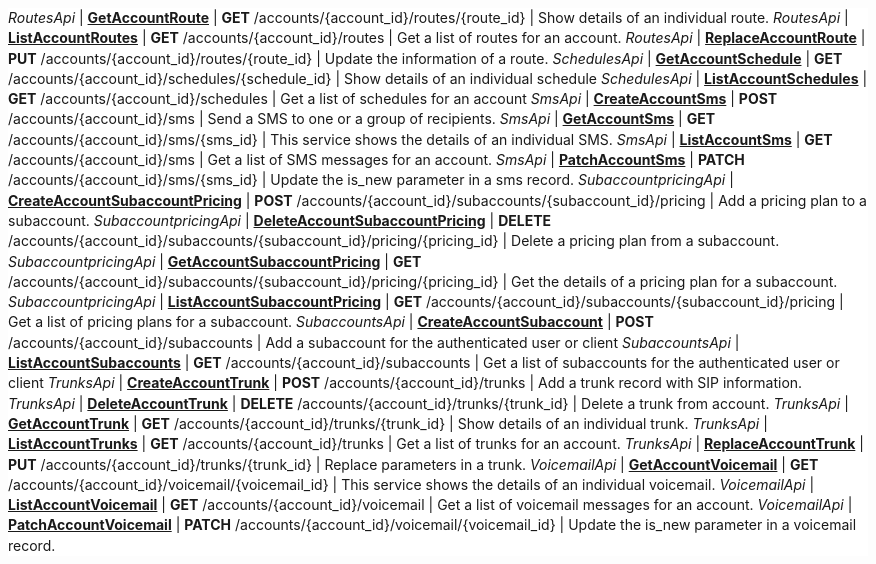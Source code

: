 *RoutesApi* | [**GetAccountRoute**](docs/RoutesApi.md#getaccountroute) | **GET** /accounts/{account_id}/routes/{route_id} | Show details of an individual route.
*RoutesApi* | [**ListAccountRoutes**](docs/RoutesApi.md#listaccountroutes) | **GET** /accounts/{account_id}/routes | Get a list of routes for an account.
*RoutesApi* | [**ReplaceAccountRoute**](docs/RoutesApi.md#replaceaccountroute) | **PUT** /accounts/{account_id}/routes/{route_id} | Update the information of a route.
*SchedulesApi* | [**GetAccountSchedule**](docs/SchedulesApi.md#getaccountschedule) | **GET** /accounts/{account_id}/schedules/{schedule_id} | Show details of an individual schedule
*SchedulesApi* | [**ListAccountSchedules**](docs/SchedulesApi.md#listaccountschedules) | **GET** /accounts/{account_id}/schedules | Get a list of schedules for an account
*SmsApi* | [**CreateAccountSms**](docs/SmsApi.md#createaccountsms) | **POST** /accounts/{account_id}/sms | Send a SMS to one or a group of recipients.
*SmsApi* | [**GetAccountSms**](docs/SmsApi.md#getaccountsms) | **GET** /accounts/{account_id}/sms/{sms_id} | This service shows the details of an individual SMS.
*SmsApi* | [**ListAccountSms**](docs/SmsApi.md#listaccountsms) | **GET** /accounts/{account_id}/sms | Get a list of SMS messages for an account.
*SmsApi* | [**PatchAccountSms**](docs/SmsApi.md#patchaccountsms) | **PATCH** /accounts/{account_id}/sms/{sms_id} | Update the is_new parameter in a sms record.
*SubaccountpricingApi* | [**CreateAccountSubaccountPricing**](docs/SubaccountpricingApi.md#createaccountsubaccountpricing) | **POST** /accounts/{account_id}/subaccounts/{subaccount_id}/pricing | Add a pricing plan to a subaccount.
*SubaccountpricingApi* | [**DeleteAccountSubaccountPricing**](docs/SubaccountpricingApi.md#deleteaccountsubaccountpricing) | **DELETE** /accounts/{account_id}/subaccounts/{subaccount_id}/pricing/{pricing_id} | Delete a pricing plan from a subaccount.
*SubaccountpricingApi* | [**GetAccountSubaccountPricing**](docs/SubaccountpricingApi.md#getaccountsubaccountpricing) | **GET** /accounts/{account_id}/subaccounts/{subaccount_id}/pricing/{pricing_id} | Get the details of a pricing plan for a subaccount.
*SubaccountpricingApi* | [**ListAccountSubaccountPricing**](docs/SubaccountpricingApi.md#listaccountsubaccountpricing) | **GET** /accounts/{account_id}/subaccounts/{subaccount_id}/pricing | Get a list of pricing plans for a subaccount.
*SubaccountsApi* | [**CreateAccountSubaccount**](docs/SubaccountsApi.md#createaccountsubaccount) | **POST** /accounts/{account_id}/subaccounts | Add a subaccount for the authenticated user or client
*SubaccountsApi* | [**ListAccountSubaccounts**](docs/SubaccountsApi.md#listaccountsubaccounts) | **GET** /accounts/{account_id}/subaccounts | Get a list of subaccounts for the authenticated user or client
*TrunksApi* | [**CreateAccountTrunk**](docs/TrunksApi.md#createaccounttrunk) | **POST** /accounts/{account_id}/trunks | Add a trunk record with SIP information.
*TrunksApi* | [**DeleteAccountTrunk**](docs/TrunksApi.md#deleteaccounttrunk) | **DELETE** /accounts/{account_id}/trunks/{trunk_id} | Delete a trunk from account.
*TrunksApi* | [**GetAccountTrunk**](docs/TrunksApi.md#getaccounttrunk) | **GET** /accounts/{account_id}/trunks/{trunk_id} | Show details of an individual trunk.
*TrunksApi* | [**ListAccountTrunks**](docs/TrunksApi.md#listaccounttrunks) | **GET** /accounts/{account_id}/trunks | Get a list of trunks for an account.
*TrunksApi* | [**ReplaceAccountTrunk**](docs/TrunksApi.md#replaceaccounttrunk) | **PUT** /accounts/{account_id}/trunks/{trunk_id} | Replace parameters in a trunk.
*VoicemailApi* | [**GetAccountVoicemail**](docs/VoicemailApi.md#getaccountvoicemail) | **GET** /accounts/{account_id}/voicemail/{voicemail_id} | This service shows the details of an individual voicemail.
*VoicemailApi* | [**ListAccountVoicemail**](docs/VoicemailApi.md#listaccountvoicemail) | **GET** /accounts/{account_id}/voicemail | Get a list of voicemail messages for an account.
*VoicemailApi* | [**PatchAccountVoicemail**](docs/VoicemailApi.md#patchaccountvoicemail) | **PATCH** /accounts/{account_id}/voicemail/{voicemail_id} | Update the is_new parameter in a voicemail record.
